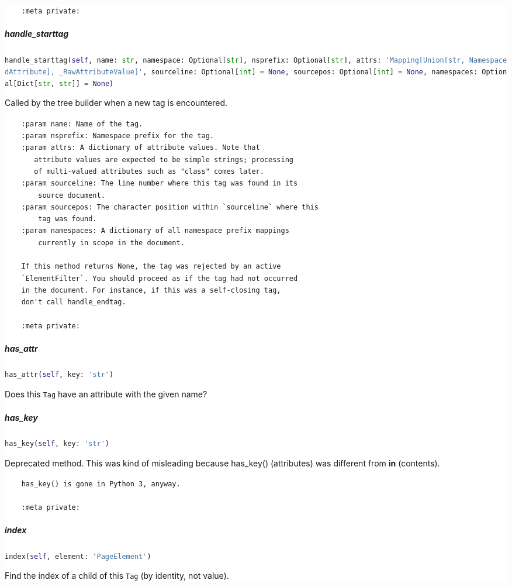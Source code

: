         :meta private:

##### handle_starttag

```python
handle_starttag(self, name: str, namespace: Optional[str], nsprefix: Optional[str], attrs: 'Mapping[Union[str, NamespacedAttribute], _RawAttributeValue]', sourceline: Optional[int] = None, sourcepos: Optional[int] = None, namespaces: Optional[Dict[str, str]] = None)
```

Called by the tree builder when a new tag is encountered.

        :param name: Name of the tag.
        :param nsprefix: Namespace prefix for the tag.
        :param attrs: A dictionary of attribute values. Note that
           attribute values are expected to be simple strings; processing
           of multi-valued attributes such as "class" comes later.
        :param sourceline: The line number where this tag was found in its
            source document.
        :param sourcepos: The character position within `sourceline` where this
            tag was found.
        :param namespaces: A dictionary of all namespace prefix mappings
            currently in scope in the document.

        If this method returns None, the tag was rejected by an active
        `ElementFilter`. You should proceed as if the tag had not occurred
        in the document. For instance, if this was a self-closing tag,
        don't call handle_endtag.

        :meta private:

##### has_attr

```python
has_attr(self, key: 'str')
```

Does this `Tag` have an attribute with the given name?

##### has_key

```python
has_key(self, key: 'str')
```

Deprecated method. This was kind of misleading because has_key()
        (attributes) was different from __in__ (contents).

        has_key() is gone in Python 3, anyway.

        :meta private:

##### index

```python
index(self, element: 'PageElement')
```

Find the index of a child of this `Tag` (by identity, not value).
